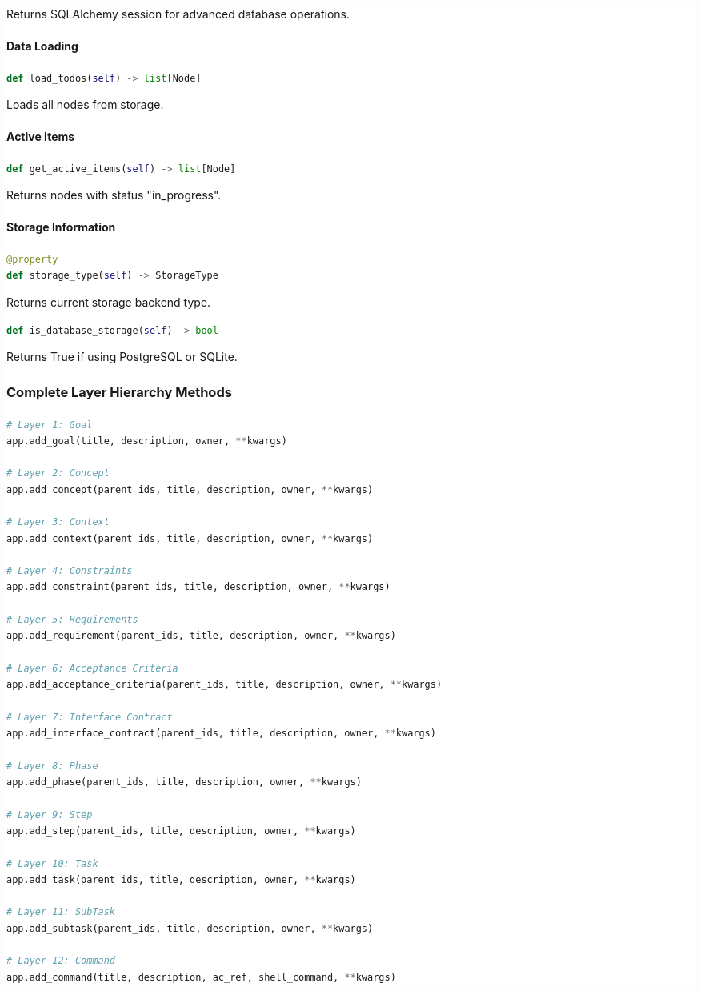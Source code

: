Returns SQLAlchemy session for advanced database operations.

#### Data Loading
```python
def load_todos(self) -> list[Node]
```

Loads all nodes from storage.

#### Active Items
```python
def get_active_items(self) -> list[Node]
```

Returns nodes with status "in_progress".

#### Storage Information
```python
@property
def storage_type(self) -> StorageType
```

Returns current storage backend type.

```python
def is_database_storage(self) -> bool
```

Returns True if using PostgreSQL or SQLite.

### Complete Layer Hierarchy Methods

```python
# Layer 1: Goal
app.add_goal(title, description, owner, **kwargs)

# Layer 2: Concept
app.add_concept(parent_ids, title, description, owner, **kwargs)

# Layer 3: Context
app.add_context(parent_ids, title, description, owner, **kwargs)

# Layer 4: Constraints
app.add_constraint(parent_ids, title, description, owner, **kwargs)

# Layer 5: Requirements
app.add_requirement(parent_ids, title, description, owner, **kwargs)

# Layer 6: Acceptance Criteria
app.add_acceptance_criteria(parent_ids, title, description, owner, **kwargs)

# Layer 7: Interface Contract
app.add_interface_contract(parent_ids, title, description, owner, **kwargs)

# Layer 8: Phase
app.add_phase(parent_ids, title, description, owner, **kwargs)

# Layer 9: Step
app.add_step(parent_ids, title, description, owner, **kwargs)

# Layer 10: Task
app.add_task(parent_ids, title, description, owner, **kwargs)

# Layer 11: SubTask
app.add_subtask(parent_ids, title, description, owner, **kwargs)

# Layer 12: Command
app.add_command(title, description, ac_ref, shell_command, **kwargs)
```
